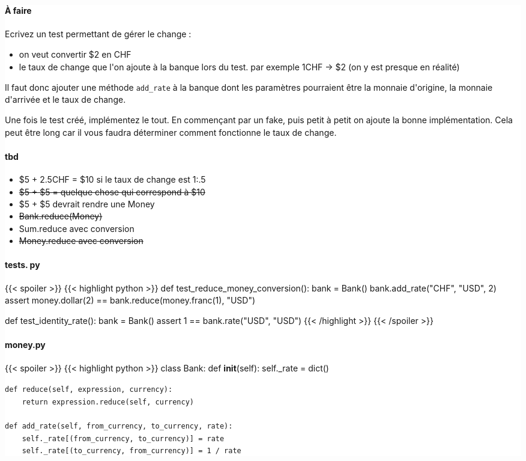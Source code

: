 
#### À faire 

Ecrivez un test permettant de gérer le change :
* on veut convertir $2 en CHF
* le taux de change que l'on ajoute à la banque lors du test. par exemple 1CHF -> $2 (on y est presque en réalité)

Il faut donc ajouter une méthode `add_rate` à la banque dont les paramètres pourraient être la monnaie d'origine, la monnaie d'arrivée et le taux de change. 

Une fois le test créé, implémentez le tout. En commençant par un fake, puis petit à petit on ajoute la bonne implémentation. Cela peut être long car il vous faudra déterminer comment fonctionne le taux de change. 



#### tbd

* $5 + 2.5CHF = $10 si le taux de change est 1:.5
* ~~$5 + $5 = quelque chose qui correspond à $10~~
* $5 + $5 devrait rendre une Money
* ~~Bank.reduce(Money)~~
* Sum.reduce avec conversion
* ~~Money.reduce avec conversion~~

#### tests. py

{{< spoiler >}}
{{< highlight python >}}
def test_reduce_money_conversion():
    bank = Bank()
    bank.add_rate("CHF", "USD", 2)
    assert money.dollar(2) == bank.reduce(money.franc(1), "USD")


def test_identity_rate():
    bank = Bank()
    assert 1 == bank.rate("USD", "USD")
{{< /highlight >}}
{{< /spoiler >}}
 
#### money.py

{{< spoiler >}}
{{< highlight python >}}
class Bank:
    def __init__(self):
        self._rate = dict()

    def reduce(self, expression, currency):
        return expression.reduce(self, currency)

    def add_rate(self, from_currency, to_currency, rate):
        self._rate[(from_currency, to_currency)] = rate
        self._rate[(to_currency, from_currency)] = 1 / rate
